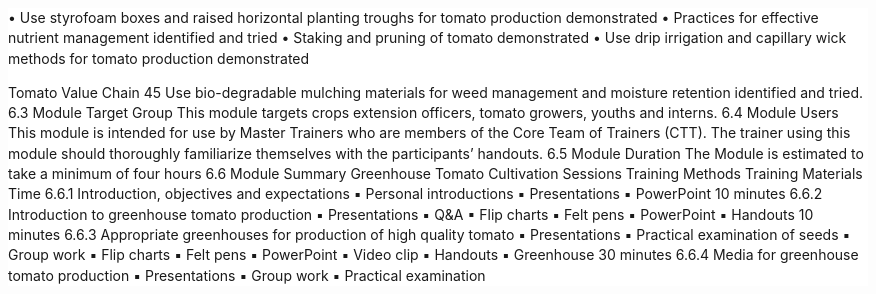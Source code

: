 • Use styrofoam boxes and raised horizontal planting troughs for tomato production
demonstrated
• Practices for effective nutrient management identified and tried
• Staking and pruning of tomato demonstrated
• Use drip irrigation and capillary wick methods for tomato production demonstrated

Tomato Value Chain
45
Use bio-degradable mulching materials for weed management and moisture retention
identified and tried.
6.3
Module Target Group
This module targets crops extension officers, tomato growers, youths and interns.
6.4
Module Users
This module is intended for use by Master Trainers who are members of the Core Team of
Trainers (CTT). The trainer using this module should thoroughly familiarize themselves
with the participants’ handouts.
6.5
Module Duration
The Module is estimated to take a minimum of four hours
6.6
Module Summary
Greenhouse Tomato Cultivation
Sessions
Training Methods
Training
Materials
Time
6.6.1 Introduction,
objectives and expectations
▪ Personal introductions
▪ Presentations
▪ PowerPoint
10 minutes
6.6.2 Introduction
to  greenhouse tomato
production
▪ Presentations
▪ Q&A
▪ Flip charts
▪ Felt pens
▪ PowerPoint
▪ Handouts
10 minutes
6.6.3 Appropriate
greenhouses for production
of high quality tomato
▪ Presentations
▪ Practical examination
of seeds
▪ Group work
▪ Flip charts
▪ Felt pens
▪ PowerPoint
▪ Video clip
▪  Handouts
▪ Greenhouse
30 minutes
6.6.4 Media for greenhouse
tomato production
▪ Presentations
▪ Group work
▪ Practical examination